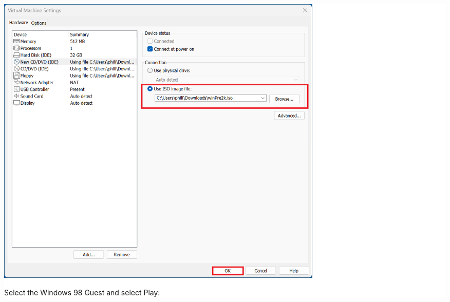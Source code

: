 <img src='./images/img_092.png' alt='img_092' width='600'/>

Select the Windows 98 Guest and select Play:
